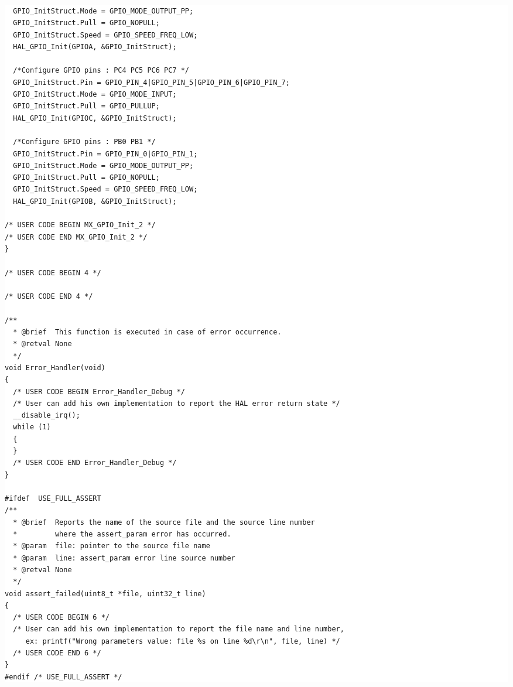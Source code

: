 ```
  GPIO_InitStruct.Mode = GPIO_MODE_OUTPUT_PP;
  GPIO_InitStruct.Pull = GPIO_NOPULL;
  GPIO_InitStruct.Speed = GPIO_SPEED_FREQ_LOW;
  HAL_GPIO_Init(GPIOA, &GPIO_InitStruct);

  /*Configure GPIO pins : PC4 PC5 PC6 PC7 */
  GPIO_InitStruct.Pin = GPIO_PIN_4|GPIO_PIN_5|GPIO_PIN_6|GPIO_PIN_7;
  GPIO_InitStruct.Mode = GPIO_MODE_INPUT;
  GPIO_InitStruct.Pull = GPIO_PULLUP;
  HAL_GPIO_Init(GPIOC, &GPIO_InitStruct);

  /*Configure GPIO pins : PB0 PB1 */
  GPIO_InitStruct.Pin = GPIO_PIN_0|GPIO_PIN_1;
  GPIO_InitStruct.Mode = GPIO_MODE_OUTPUT_PP;
  GPIO_InitStruct.Pull = GPIO_NOPULL;
  GPIO_InitStruct.Speed = GPIO_SPEED_FREQ_LOW;
  HAL_GPIO_Init(GPIOB, &GPIO_InitStruct);

/* USER CODE BEGIN MX_GPIO_Init_2 */
/* USER CODE END MX_GPIO_Init_2 */
}

/* USER CODE BEGIN 4 */

/* USER CODE END 4 */

/**
  * @brief  This function is executed in case of error occurrence.
  * @retval None
  */
void Error_Handler(void)
{
  /* USER CODE BEGIN Error_Handler_Debug */
  /* User can add his own implementation to report the HAL error return state */
  __disable_irq();
  while (1)
  {
  }
  /* USER CODE END Error_Handler_Debug */
}

#ifdef  USE_FULL_ASSERT
/**
  * @brief  Reports the name of the source file and the source line number
  *         where the assert_param error has occurred.
  * @param  file: pointer to the source file name
  * @param  line: assert_param error line source number
  * @retval None
  */
void assert_failed(uint8_t *file, uint32_t line)
{
  /* USER CODE BEGIN 6 */
  /* User can add his own implementation to report the file name and line number,
     ex: printf("Wrong parameters value: file %s on line %d\r\n", file, line) */
  /* USER CODE END 6 */
}
#endif /* USE_FULL_ASSERT */

```
